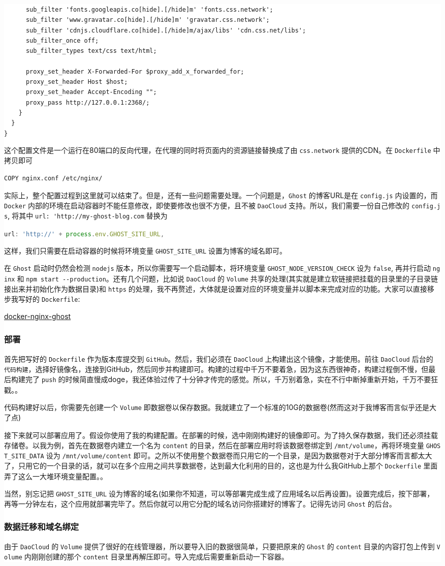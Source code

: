 ```nginx
      sub_filter 'fonts.googleapis.co[hide].[/hide]m' 'fonts.css.network';
      sub_filter 'www.gravatar.co[hide].[/hide]m' 'gravatar.css.network';
      sub_filter 'cdnjs.cloudflare.co[hide].[/hide]m/ajax/libs' 'cdn.css.net/libs';
      sub_filter_once off;
      sub_filter_types text/css text/html;
 
      proxy_set_header X-Forwarded-For $proxy_add_x_forwarded_for;
      proxy_set_header Host $host;
      proxy_set_header Accept-Encoding "";
      proxy_pass http://127.0.0.1:2368/;
    }
  }
}
```

这个配置文件是一个运行在80端口的反向代理，在代理的同时将页面内的资源链接替换成了由 `css.network` 提供的CDN。在 `Dockerfile` 中拷贝即可

```docker
COPY nginx.conf /etc/nginx/
```

实际上，整个配置过程到这里就可以结束了。但是，还有一些问题需要处理。一个问题是，`Ghost` 的博客URL是在 `config.js` 内设置的，而 `Docker` 内部的环境在启动容器时不能任意修改，即使要修改也很不方便，且不被 `DaoCloud` 支持。所以，我们需要一份自己修改的 `config.js`, 将其中 `url: 'http://my-ghost-blog.com` 替换为

```javascript
url: 'http://' + process.env.GHOST_SITE_URL,
```

这样，我们只需要在启动容器的时候将环境变量 `GHOST_SITE_URL` 设置为博客的域名即可。

在 `Ghost` 启动时仍然会检测 `nodejs` 版本，所以你需要写一个启动脚本，将环境变量 `GHOST_NODE_VERSION_CHECK` 设为 `false`, 再并行启动 `nginx` 和 `npm start --production`。还有几个问题，比如说 `DaoCloud` 的 `Volume` 共享的处理(其实就是建立软链接把挂载的目录里的子目录链接出来并初始化作为数据目录)和 `https` 的处理，我不再赘述，大体就是设置对应的环境变量并以脚本来完成对应的功能。大家可以直接移步我写好的 `Dockerfile`:

[docker-nginx-ghost](https://github.com/PeterCxy/docker-nginx-ghost)

### 部署

首先把写好的 `Dockerfile` 作为版本库提交到 `GitHub`。然后，我们必须在 `DaoCloud` 上构建出这个镜像，才能使用。前往 `DaoCloud` 后台的 `代码构建`，选择好镜像名，连接到GitHub，然后同步并构建即可。构建的过程中千万不要着急，因为这东西很神奇，构建过程倒不慢，但最后构建完了 `push` 的时候简直慢成doge，我还体验过传了十分钟才传完的感觉。所以，千万别着急，实在不行中断掉重新开始，千万不要狂戳。。

代码构建好以后，你需要先创建一个 `Volume` 即数据卷以保存数据。我就建立了一个标准的10G的数据卷(然而这对于我博客而言似乎还是大了点)

接下来就可以部署应用了。假设你使用了我的构建配置。在部署的时候，选中刚刚构建好的镜像即可。为了持久保存数据，我们还必须挂载存储卷。以我为例，首先在数据卷内建立一个名为 `content` 的目录，然后在部署应用时将该数据卷绑定到 `/mnt/volume`，再将环境变量 `GHOST_SITE_DATA` 设为 `/mnt/volume/content` 即可。之所以不使用整个数据卷而只用它的一个目录，是因为数据卷对于大部分博客而言都太大了，只用它的一个目录的话，就可以在多个应用之间共享数据卷，达到最大化利用的目的，这也是为什么我GitHub上那个 `Dockerfile` 里面弄了这么一大堆环境变量配置。。

当然，别忘记把 `GHOST_SITE_URL` 设为博客的域名(如果你不知道，可以等部署完成生成了应用域名以后再设置)。设置完成后，按下部署，再等一分钟左右，这个应用就部署完毕了。然后你就可以用它分配的域名访问你搭建好的博客了。记得先访问 `Ghost` 的后台。

### 数据迁移和域名绑定

由于 `DaoCloud` 的 `Volume` 提供了很好的在线管理器，所以要导入旧的数据很简单，只要把原来的 `Ghost` 的 `content` 目录的内容打包上传到 `Volume` 内刚刚创建的那个 `content` 目录里再解压即可。导入完成后需要重新启动一下容器。
